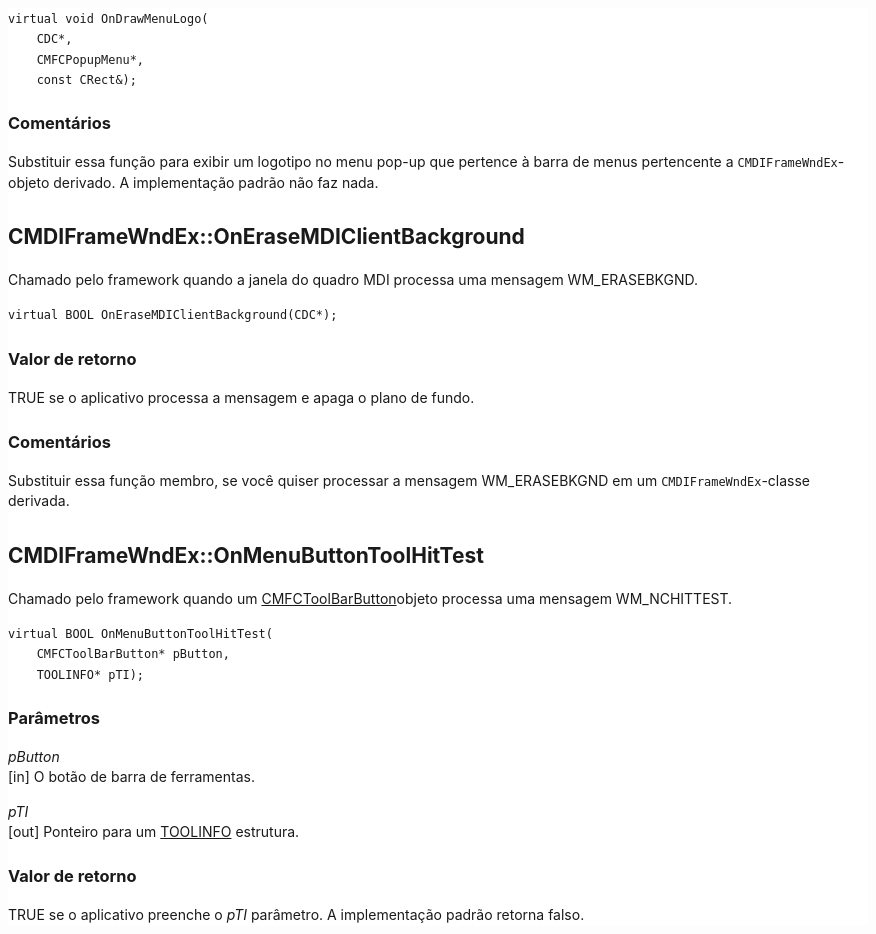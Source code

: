 ```
virtual void OnDrawMenuLogo(
    CDC*,
    CMFCPopupMenu*,
    const CRect&);
```

### <a name="remarks"></a>Comentários

Substituir essa função para exibir um logotipo no menu pop-up que pertence à barra de menus pertencente a `CMDIFrameWndEx`-objeto derivado. A implementação padrão não faz nada.

##  <a name="onerasemdiclientbackground"></a>  CMDIFrameWndEx::OnEraseMDIClientBackground

Chamado pelo framework quando a janela do quadro MDI processa uma mensagem WM_ERASEBKGND.

```
virtual BOOL OnEraseMDIClientBackground(CDC*);
```

### <a name="return-value"></a>Valor de retorno

TRUE se o aplicativo processa a mensagem e apaga o plano de fundo.

### <a name="remarks"></a>Comentários

Substituir essa função membro, se você quiser processar a mensagem WM_ERASEBKGND em um `CMDIFrameWndEx`-classe derivada.

##  <a name="onmenubuttontoolhittest"></a>  CMDIFrameWndEx::OnMenuButtonToolHitTest

Chamado pelo framework quando um [CMFCToolBarButton](../../mfc/reference/cmfctoolbarbutton-class.md)objeto processa uma mensagem WM_NCHITTEST.

```
virtual BOOL OnMenuButtonToolHitTest(
    CMFCToolBarButton* pButton,
    TOOLINFO* pTI);
```

### <a name="parameters"></a>Parâmetros

*pButton*<br/>
[in] O botão de barra de ferramentas.

*pTI*<br/>
[out] Ponteiro para um [TOOLINFO](/windows/desktop/api/commctrl/ns-commctrl-tagtoolinfoa) estrutura.

### <a name="return-value"></a>Valor de retorno

TRUE se o aplicativo preenche o *pTI* parâmetro. A implementação padrão retorna falso.
